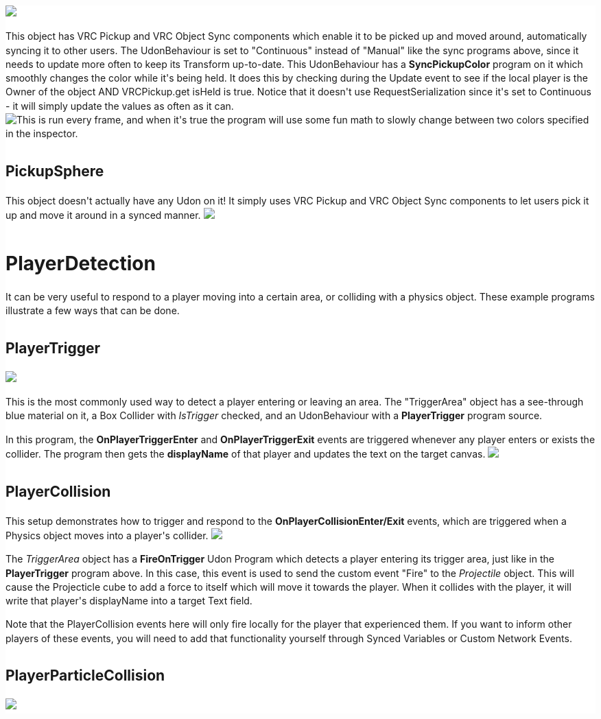 ![](/img/worlds/udon-example-scene-3ae6dab-pickup-cube.png)

This object has VRC Pickup and VRC Object Sync components which enable it to be picked up and moved around, automatically syncing it to other users. The UdonBehaviour is set to "Continuous" instead of "Manual" like the sync programs above, since it needs to update more often to keep its Transform up-to-date. This UdonBehaviour has a **SyncPickupColor** program on it which smoothly changes the color while it's being held. It does this by checking during the Update event to see if the local player is the Owner of the object AND VRCPickup.get isHeld is true. Notice that it doesn't use RequestSerialization since it's set to Continuous - it will simply update the values as often as it can.
![This is run every frame, and when it's true the program will use some fun math to slowly change between two colors specified in the inspector.](/img/worlds/index-03b983d-pickup-isheld.png)
## PickupSphere
This object doesn't actually have any Udon on it! It simply uses VRC Pickup and VRC Object Sync components to let users pick it up and move it around in a synced manner.
![](/img/worlds/udon-example-scene-ea9afda-pickup-sphere.png)

# PlayerDetection
It can be very useful to respond to a player moving into a certain area, or colliding with a physics object. These example programs illustrate a few ways that can be done.

## PlayerTrigger
![](/img/worlds/udon-example-scene-c3a6c06-OnPlayerTriggerScene.png)

This is the most commonly used way to detect a player entering or leaving an area. The "TriggerArea" object has a see-through blue material on it, a Box Collider with *IsTrigger* checked, and an UdonBehaviour with a **PlayerTrigger** program source. 

In this program, the **OnPlayerTriggerEnter** and **OnPlayerTriggerExit** events are triggered whenever any player enters or exists the collider. The program then gets the **displayName** of that player and updates the text on the target canvas.
![](/img/worlds/udon-example-scene-b7cd2a0-onplayertriggerenter-program.png)

## PlayerCollision
This setup demonstrates how to trigger and respond to the **OnPlayerCollisionEnter/Exit** events, which are triggered when a Physics object moves into a player's collider.
![](/img/worlds/udon-example-scene-bec891f-playercollision-scene.png)

The *TriggerArea* object has a **FireOnTrigger** Udon Program which detects a player entering its trigger area, just like in the **PlayerTrigger** program above. In this case, this event is used to send the custom event "Fire" to the *Projectile* object. This will cause the Projecticle cube to add a force to itself which will move it towards the player. When it collides with the player, it will write that player's displayName into a target Text field.

Note that the PlayerCollision events here will only fire locally for the player that experienced them. If you want to inform other players of these events, you will need to add that functionality yourself through Synced Variables or Custom Network Events.

## PlayerParticleCollision
![](/img/worlds/udon-example-scene-01bddee-particle-collision-scene.png)
